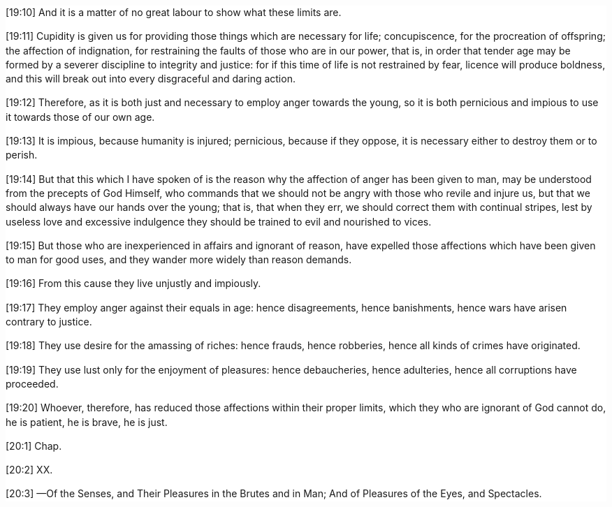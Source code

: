 [19:10] And it is a matter of no great labour to show what these limits are.

[19:11] Cupidity is given us for providing those things which are necessary for life; concupiscence, for the procreation of offspring; the affection of indignation, for restraining the faults of those who are in our power, that is, in order that tender age may be formed by a severer discipline to integrity and justice: for if this time of life is not restrained by fear, licence will produce boldness, and this will break out into every disgraceful and daring action.

[19:12] Therefore, as it is both just and necessary to employ anger towards the young, so it is both pernicious and impious to use it towards those of our own age.

[19:13] It is impious, because humanity is injured; pernicious, because if they oppose, it is necessary either to destroy them or to perish.

[19:14] But that this which I have spoken of is the reason why the affection of anger has been given to man, may be understood from the precepts of God Himself, who commands that we should not be angry with those who revile and injure us, but that we should always have our hands over the young; that is, that when they err, we should correct them with continual stripes, lest by useless love and excessive indulgence they should be trained to evil and nourished to vices.

[19:15] But those who are inexperienced in affairs and ignorant of reason, have expelled those affections which have been given to man for good uses, and they wander more widely than reason demands.

[19:16] From this cause they live unjustly and impiously.

[19:17] They employ anger against their equals in age: hence disagreements, hence banishments, hence wars have arisen contrary to justice.

[19:18] They use desire for the amassing of riches: hence frauds, hence robberies, hence all kinds of crimes have originated.

[19:19] They use lust only for the enjoyment of pleasures: hence debaucheries, hence adulteries, hence all corruptions have proceeded.

[19:20] Whoever, therefore, has reduced those affections within their proper limits, which they who are ignorant of God cannot do, he is patient, he is brave, he is just.

[20:1] Chap.

[20:2] XX.

[20:3] —Of the Senses, and Their Pleasures in the Brutes and in Man; And of Pleasures of the Eyes, and Spectacles.

